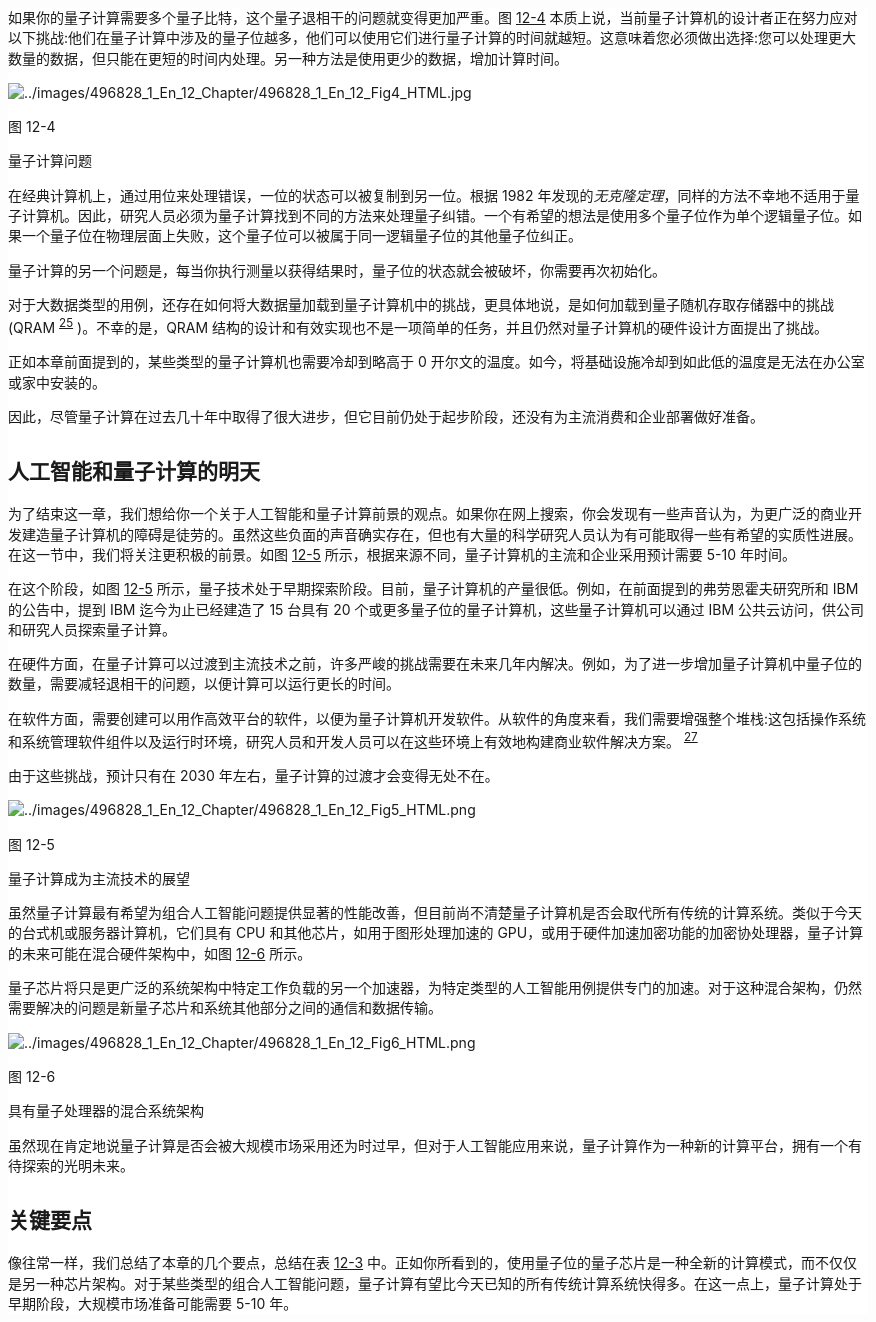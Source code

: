 如果你的量子计算需要多个量子比特，这个量子退相干的问题就变得更加严重。图 [12-4](#Fig4) 本质上说，当前量子计算机的设计者正在努力应对以下挑战:他们在量子计算中涉及的量子位越多，他们可以使用它们进行量子计算的时间就越短。这意味着您必须做出选择:您可以处理更大数量的数据，但只能在更短的时间内处理。另一种方法是使用更少的数据，增加计算时间。

![../images/496828_1_En_12_Chapter/496828_1_En_12_Fig4_HTML.jpg](../images/496828_1_En_12_Chapter/496828_1_En_12_Fig4_HTML.jpg)

图 12-4

量子计算问题

在经典计算机上，通过用位来处理错误，一位的状态可以被复制到另一位。根据 1982 年发现的*无克隆定理*，同样的方法不幸地不适用于量子计算机。因此，研究人员必须为量子计算找到不同的方法来处理量子纠错。一个有希望的想法是使用多个量子位作为单个逻辑量子位。如果一个量子位在物理层面上失败，这个量子位可以被属于同一逻辑量子位的其他量子位纠正。

量子计算的另一个问题是，每当你执行测量以获得结果时，量子位的状态就会被破坏，你需要再次初始化。

对于大数据类型的用例，还存在如何将大数据量加载到量子计算机中的挑战，更具体地说，是如何加载到量子随机存取存储器中的挑战(QRAM <sup>[25](#Fn25)</sup> )。不幸的是，QRAM 结构的设计和有效实现也不是一项简单的任务，并且仍然对量子计算机的硬件设计方面提出了挑战。

正如本章前面提到的，某些类型的量子计算机也需要冷却到略高于 0 开尔文的温度。如今，将基础设施冷却到如此低的温度是无法在办公室或家中安装的。

因此，尽管量子计算在过去几十年中取得了很大进步，但它目前仍处于起步阶段，还没有为主流消费和企业部署做好准备。

## 人工智能和量子计算的明天

为了结束这一章，我们想给你一个关于人工智能和量子计算前景的观点。如果你在网上搜索，你会发现有一些声音认为，为更广泛的商业开发建造量子计算机的障碍是徒劳的。虽然这些负面的声音确实存在，但也有大量的科学研究人员认为有可能取得一些有希望的实质性进展。在这一节中，我们将关注更积极的前景。如图 [12-5](#Fig5) 所示，根据来源不同，量子计算机的主流和企业采用预计需要 5-10 年时间。

在这个阶段，如图 [12-5](#Fig5) 所示，量子技术处于早期探索阶段。目前，量子计算机的产量很低。例如，在前面提到的弗劳恩霍夫研究所和 IBM 的公告中，提到 IBM 迄今为止已经建造了 15 台具有 20 个或更多量子位的量子计算机，这些量子计算机可以通过 IBM 公共云访问，供公司和研究人员探索量子计算。

在硬件方面，在量子计算可以过渡到主流技术之前，许多严峻的挑战需要在未来几年内解决。例如，为了进一步增加量子计算机中量子位的数量，需要减轻退相干的问题，以便计算可以运行更长的时间。

在软件方面，需要创建可以用作高效平台的软件，以便为量子计算机开发软件。从软件的角度来看，我们需要增强整个堆栈:这包括操作系统和系统管理软件组件以及运行时环境，研究人员和开发人员可以在这些环境上有效地构建商业软件解决方案。 <sup>[27](#Fn27)</sup>

由于这些挑战，预计只有在 2030 年左右，量子计算的过渡才会变得无处不在。

![../images/496828_1_En_12_Chapter/496828_1_En_12_Fig5_HTML.png](../images/496828_1_En_12_Chapter/496828_1_En_12_Fig5_HTML.png)

图 12-5

量子计算成为主流技术的展望

虽然量子计算最有希望为组合人工智能问题提供显著的性能改善，但目前尚不清楚量子计算机是否会取代所有传统的计算系统。类似于今天的台式机或服务器计算机，它们具有 CPU 和其他芯片，如用于图形处理加速的 GPU，或用于硬件加速加密功能的加密协处理器，量子计算的未来可能在混合硬件架构中，如图 [12-6](#Fig6) 所示。

量子芯片将只是更广泛的系统架构中特定工作负载的另一个加速器，为特定类型的人工智能用例提供专门的加速。对于这种混合架构，仍然需要解决的问题是新量子芯片和系统其他部分之间的通信和数据传输。

![../images/496828_1_En_12_Chapter/496828_1_En_12_Fig6_HTML.png](../images/496828_1_En_12_Chapter/496828_1_En_12_Fig6_HTML.png)

图 12-6

具有量子处理器的混合系统架构

虽然现在肯定地说量子计算是否会被大规模市场采用还为时过早，但对于人工智能应用来说，量子计算作为一种新的计算平台，拥有一个有待探索的光明未来。

## 关键要点

像往常一样，我们总结了本章的几个要点，总结在表 [12-3](#Tab3) 中。正如你所看到的，使用量子位的量子芯片是一种全新的计算模式，而不仅仅是另一种芯片架构。对于某些类型的组合人工智能问题，量子计算有望比今天已知的所有传统计算系统快得多。在这一点上，量子计算处于早期阶段，大规模市场准备可能需要 5-10 年。
